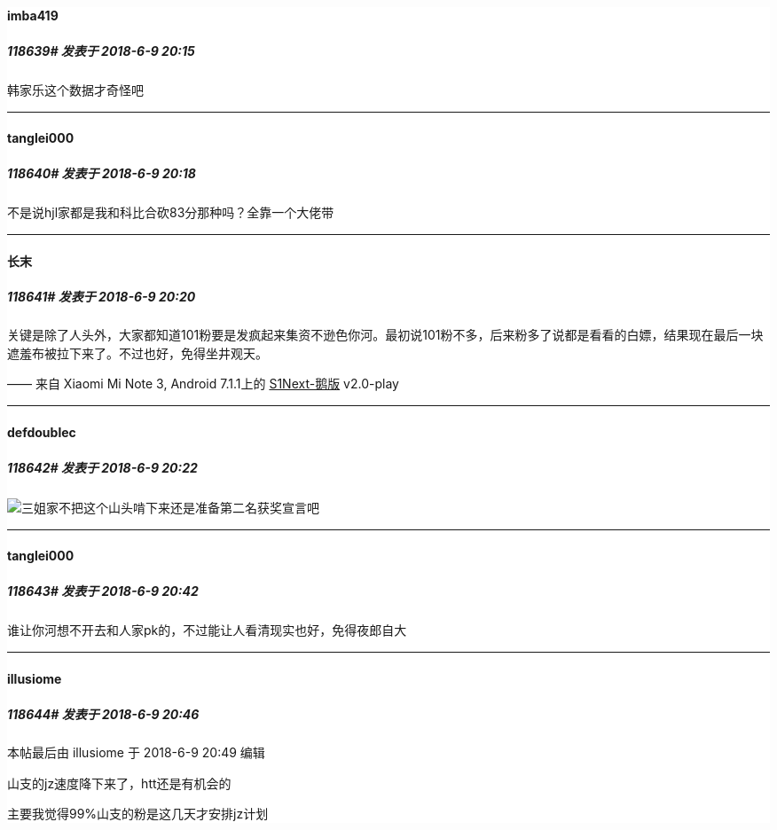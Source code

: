 ####  imba419  
##### 118639#       发表于 2018-6-9 20:15


韩家乐这个数据才奇怪吧


*****

####  tanglei000  
##### 118640#       发表于 2018-6-9 20:18


不是说hjl家都是我和科比合砍83分那种吗？全靠一个大佬带


*****

####  长末  
##### 118641#       发表于 2018-6-9 20:20


关键是除了人头外，大家都知道101粉要是发疯起来集资不逊色你河。最初说101粉不多，后来粉多了说都是看看的白嫖，结果现在最后一块遮羞布被拉下来了。不过也好，免得坐井观天。

—— 来自 Xiaomi Mi Note 3, Android 7.1.1上的 [S1Next-鹅版](https://github.com/ykrank/S1-Next/releases) v2.0-play


*****

####  defdoublec  
##### 118642#       发表于 2018-6-9 20:22


<img src="https://static.saraba1st.com/image/smiley/face2017/067.png" referrerpolicy="no-referrer">三姐家不把这个山头啃下来还是准备第二名获奖宣言吧


*****

####  tanglei000  
##### 118643#       发表于 2018-6-9 20:42


谁让你河想不开去和人家pk的，不过能让人看清现实也好，免得夜郎自大


*****

####  illusiome  
##### 118644#       发表于 2018-6-9 20:46


 本帖最后由 illusiome 于 2018-6-9 20:49 编辑 

山支的jz速度降下来了，htt还是有机会的


主要我觉得99%山支的粉是这几天才安排jz计划

